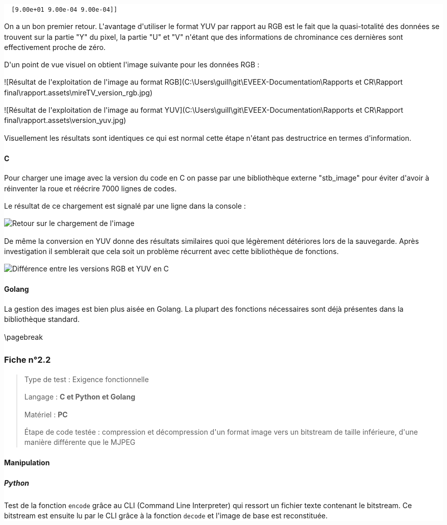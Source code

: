 ```bash
  [9.00e+01 9.00e-04 9.00e-04]]
```

On a un bon premier retour. L'avantage d'utiliser le format YUV par rapport au RGB est le fait que la quasi-totalité des données se trouvent sur la partie "Y" du pixel, la partie "U" et "V" n'étant que des informations de chrominance ces dernières sont effectivement proche de zéro.

D'un point de vue visuel on obtient l'image suivante pour les données RGB : 

![Résultat de l'exploitation de l'image au format RGB](C:\Users\guill\git\EVEEX-Documentation\Rapports et CR\Rapport final\rapport.assets\mireTV_version_rgb.jpg)

![Résultat de l'exploitation de l'image au format YUV](C:\Users\guill\git\EVEEX-Documentation\Rapports et CR\Rapport final\rapport.assets\version_yuv.jpg)

Visuellement les résultats sont identiques ce qui est normal cette étape n'étant pas destructrice en termes d'information. 

#### C

Pour charger une image avec la version du code en C on passe par une bibliothèque externe "stb_image" pour éviter d'avoir à réinventer la roue et réécrire 7000 lignes de codes.

Le résultat de ce chargement est signalé par une ligne dans la console :

![Retour sur le chargement de l'image](\rapport.assets\loading_c.png)

De même la conversion en YUV donne des résultats similaires quoi que légèrement détériores lors de la sauvegarde. Après investigation il semblerait que cela soit un problème récurrent avec cette bibliothèque de fonctions.

![Différence entre les versions RGB et YUV en C](\rapport.assets\yuv_c.png)

#### Golang

La gestion des images est bien plus aisée en Golang. La plupart des fonctions nécessaires sont déjà présentes dans la bibliothèque standard.

\pagebreak

### Fiche n°2.2

>   Type de test : Exigence fonctionnelle
>
>   Langage : **C et Python et Golang**
>
>   Matériel : **PC** 
>
>   Étape de code testée : compression et décompression d'un format image vers un bitstream de taille inférieure, d'une manière différente que le MJPEG

#### Manipulation

##### Python

Test de la fonction `encode` grâce au CLI (Command Line Interpreter) qui ressort un fichier texte contenant le bitstream. Ce bitstream est ensuite lu par le CLI grâce à la fonction `decode` et l'image de base est reconstituée.
